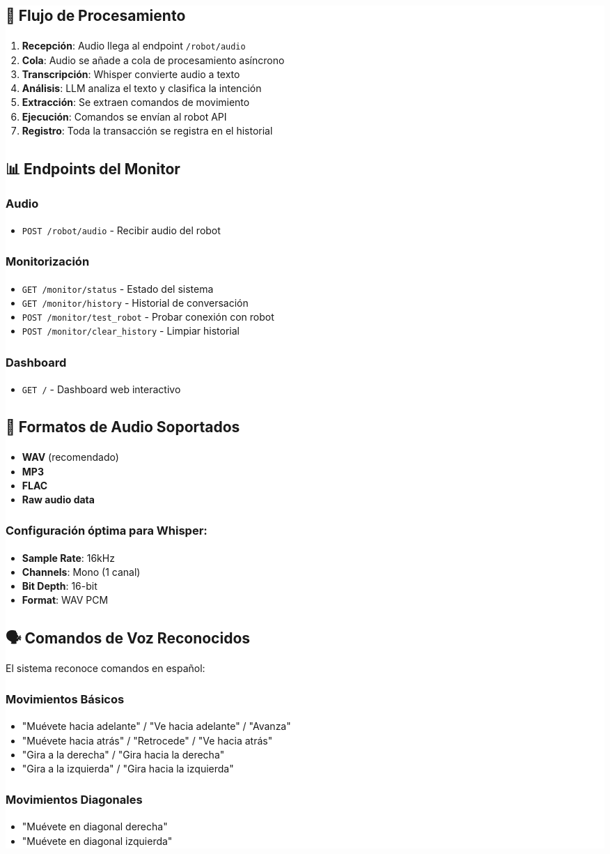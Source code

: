 ## 🔄 Flujo de Procesamiento

1. **Recepción**: Audio llega al endpoint `/robot/audio`
2. **Cola**: Audio se añade a cola de procesamiento asíncrono
3. **Transcripción**: Whisper convierte audio a texto
4. **Análisis**: LLM analiza el texto y clasifica la intención
5. **Extracción**: Se extraen comandos de movimiento
6. **Ejecución**: Comandos se envían al robot API
7. **Registro**: Toda la transacción se registra en el historial

## 📊 Endpoints del Monitor

### Audio
- `POST /robot/audio` - Recibir audio del robot

### Monitorización  
- `GET /monitor/status` - Estado del sistema
- `GET /monitor/history` - Historial de conversación
- `POST /monitor/test_robot` - Probar conexión con robot
- `POST /monitor/clear_history` - Limpiar historial

### Dashboard
- `GET /` - Dashboard web interactivo

## 🎤 Formatos de Audio Soportados

- **WAV** (recomendado)
- **MP3** 
- **FLAC**
- **Raw audio data**

### Configuración óptima para Whisper:
- **Sample Rate**: 16kHz
- **Channels**: Mono (1 canal)
- **Bit Depth**: 16-bit
- **Format**: WAV PCM

## 🗣️ Comandos de Voz Reconocidos

El sistema reconoce comandos en español:

### Movimientos Básicos
- "Muévete hacia adelante" / "Ve hacia adelante" / "Avanza"
- "Muévete hacia atrás" / "Retrocede" / "Ve hacia atrás"
- "Gira a la derecha" / "Gira hacia la derecha"
- "Gira a la izquierda" / "Gira hacia la izquierda"

### Movimientos Diagonales
- "Muévete en diagonal derecha"
- "Muévete en diagonal izquierda"
